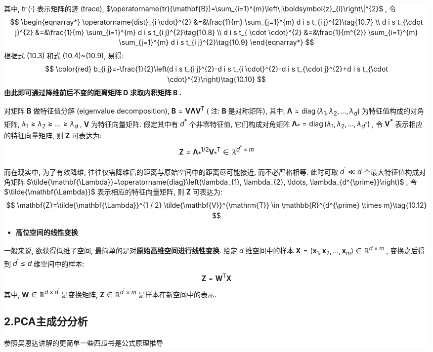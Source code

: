 其中,  $\operatorname{tr}(\cdot)$ 表示矩阵的迹 (trace),  $\operatorname{tr}(\mathbf{B})=\sum_{i=1}^{m}\left\|\boldsymbol{z}_{i}\right\|^{2}$ ,  令
$$
\begin{eqnarray*} \operatorname{dist}_{i \cdot}^{2} &=&\frac{1}{m} \sum_{j=1}^{m} d i s t_{i j}^{2}\tag{10.7} \\ d i s t_{\cdot j}^{2} &=&\frac{1}{m} \sum_{i=1}^{m} d i s t_{i j}^{2}\tag{10.8} \\ d i s t_{ \cdot \cdot}^{2} &=&\frac{1}{m^{2}} \sum_{i=1}^{m} \sum_{j=1}^{m} d i s t_{i j}^{2}\tag{10.9} \end{eqnarray*}
$$
根据式 (10.3) 和式 (10.4)~(10.9),  易得:
$$
\color{red} b_{i j}=-\frac{1}{2}\left(d i s t_{i j}^{2}-d i s t_{i \cdot}^{2}-d i s t_{\cdot j}^{2}+d i s t_{\cdot \cdot}^{2}\right)\tag{10.10}
$$
**由此即可通过降维前后不变的距离矩阵 $\mathbf{D}$ 求取内积矩阵 $\mathbf{B}$ .**



对矩阵 $\mathbf{B}$ 做特征值分解 (eigenvalue decomposition),  $\mathbf{B}=\mathbf{V} \mathbf{\Lambda} \mathbf{V}^{\mathrm{T}}$ ( 注:  $\mathbf{B}$ 是对称矩阵),  其中, $\mathbf{\Lambda}=\operatorname{diag}\left(\lambda_{1}, \lambda_{2}, \dots, \lambda_{d}\right)$ 为特征值构成的对角矩阵,  $\lambda_{1} \geqslant \lambda_{2} \geqslant \ldots \geqslant \lambda_{d}$ ,  $\mathbf{V}$ 为特征向量矩阵. 假定其中有 $d^{*}$ 个非零特征值,  它们构成对角矩阵 $\mathbf{\Lambda}_{*}=\operatorname{diag}\left(\lambda_{1}, \lambda_{2}, \ldots, \lambda_{d^{*}}\right)$ ,  令 $\mathbf{V^{*}}$ 表示相应的特征向量矩阵,  则 $\mathbf{Z}$ 可表达为:
$$
\mathbf{Z}=\mathbf{\Lambda}_{*}^{1 / 2} \mathbf{V}_{*}^{\mathrm{T}} \in \mathbb{R}^{d^{*} \times m}\tag{10.11}
$$


而在现实中, 为了有效降维,  往往仅需降维后的距离与原始空间中的距离尽可能接近,  而不必严格相等.  此时可取 $d^{\prime} \ll d$ 个最大特征值构成对角矩阵 $\tilde{\mathbf{\Lambda}}=\operatorname{diag}\left(\lambda_{1}, \lambda_{2}, \ldots, \lambda_{d^{\prime}}\right)$ ,  令 $\tilde{\mathbf{\Lambda}}$ 表示相应的特征向量矩阵, 则 $\mathbf{Z}$ 可表达为:
$$
\mathbf{Z}=\tilde{\mathbf{\Lambda}}^{1 / 2} \tilde{\mathbf{V}}^{\mathrm{T}} \in \mathbb{R}^{d^{\prime} \times m}\tag{10.12}
$$

- **高位空间的线性变换**

一般来说,  欲获得低维子空间,  最简单的是对**原始高维空间进行线性变换**. 给定 $d$  维空间中的样本 $\mathbf{X}=\left(\boldsymbol{x}_{1}, \boldsymbol{x}_{2}, \ldots, \boldsymbol{x}_{m}\right) \in \mathbb{R}^{d \times m}$ ,  变换之后得到 $d^{\prime} \leqslant d$ 维空间中的样本:
$$
\mathbf{Z}=\mathbf{W}^{\mathrm{T}} \mathbf{X}\tag{10.13}
$$
其中, $\mathbf{W} \in \mathbb{R}^{d \times d^{\prime}}$ 是变换矩阵,  $\mathbf{Z} \in \mathbb{R}^{d^{\prime} \times m}$ 是样本在新空间中的表示.





## 2.PCA主成分分析

参照吴恩达讲解的更简单一些西瓜书是公式原理推导
